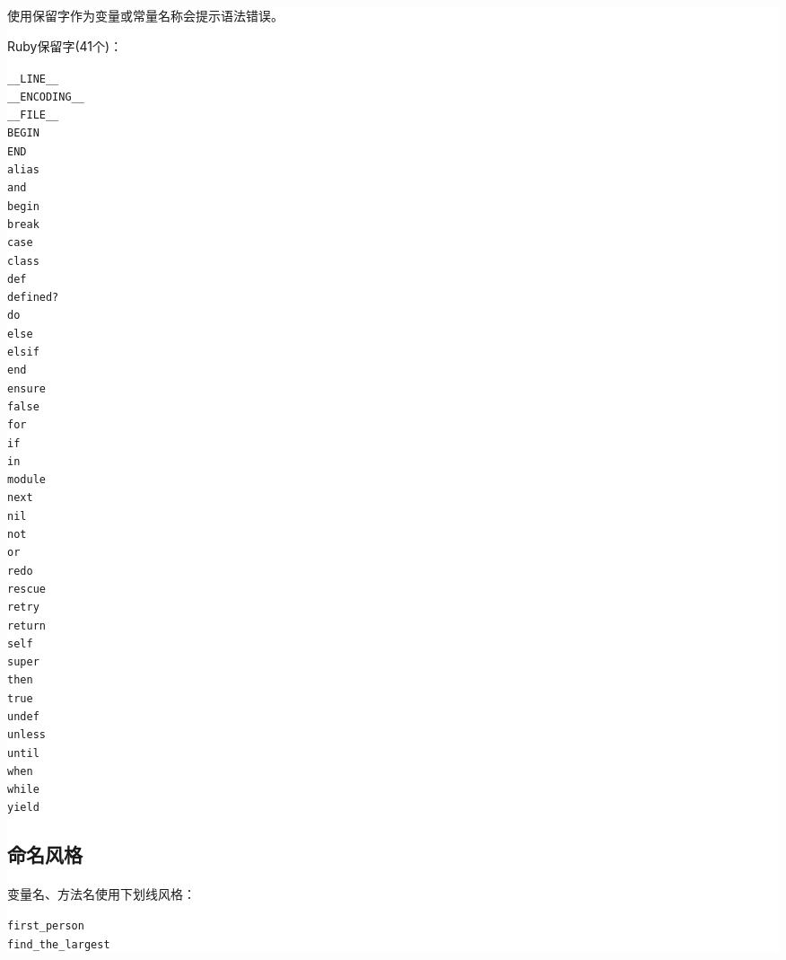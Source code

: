 使用保留字作为变量或常量名称会提示语法错误。

Ruby保留字(41个)：

    __LINE__
    __ENCODING__
    __FILE__
    BEGIN
    END
    alias
    and
    begin
    break
    case
    class
    def
    defined?
    do
    else
    elsif
    end
    ensure
    false
    for
    if
    in
    module
    next
    nil
    not
    or
    redo
    rescue
    retry
    return
    self
    super
    then
    true
    undef
    unless
    until
    when
    while
    yield


## 命名风格

变量名、方法名使用下划线风格：

    first_person
    find_the_largest

